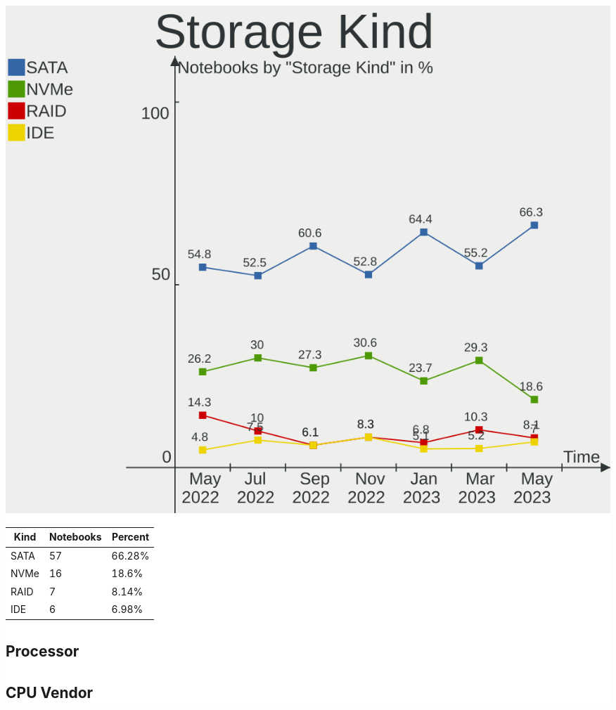 ![Storage Kind](./images/line_chart/storage_kind.svg)

| Kind | Notebooks | Percent |
|------|-----------|---------|
| SATA | 57        | 66.28%  |
| NVMe | 16        | 18.6%   |
| RAID | 7         | 8.14%   |
| IDE  | 6         | 6.98%   |

Processor
---------

CPU Vendor
----------
